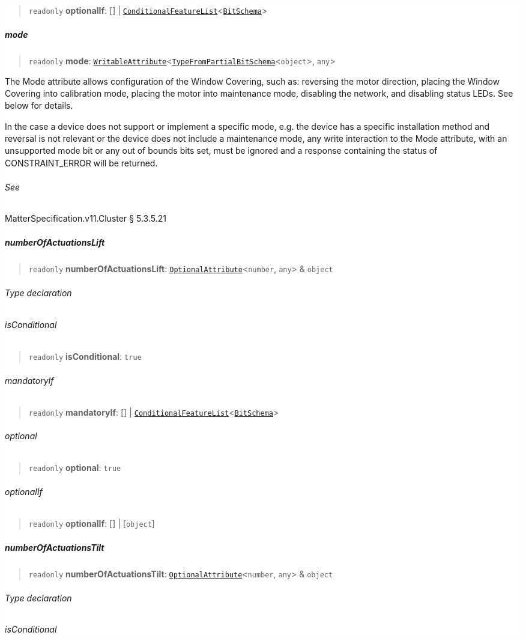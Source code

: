 > `readonly` **optionalIf**: [] \| [`ConditionalFeatureList`](../../../README.md#conditionalfeaturelistf)\<[`BitSchema`](../../../../schema/README.md#bitschema)\>

##### mode

> `readonly` **mode**: [`WritableAttribute`](../../../interfaces/WritableAttribute.md)\<[`TypeFromPartialBitSchema`](../../../../schema/README.md#typefrompartialbitschemat)\<`object`\>, `any`\>

The Mode attribute allows configuration of the Window Covering, such as: reversing the motor direction,
placing the Window Covering into calibration mode, placing the motor into maintenance mode, disabling
the network, and disabling status LEDs. See below for details.

In the case a device does not support or implement a specific mode, e.g. the device has a specific
installation method and reversal is not relevant or the device does not include a maintenance mode, any
write interaction to the Mode attribute, with an unsupported mode bit or any out of bounds bits set,
must be ignored and a response containing the status of CONSTRAINT_ERROR will be returned.

###### See

MatterSpecification.v11.Cluster § 5.3.5.21

##### numberOfActuationsLift

> `readonly` **numberOfActuationsLift**: [`OptionalAttribute`](../../../interfaces/OptionalAttribute.md)\<`number`, `any`\> & `object`

###### Type declaration

###### isConditional

> `readonly` **isConditional**: `true`

###### mandatoryIf

> `readonly` **mandatoryIf**: [] \| [`ConditionalFeatureList`](../../../README.md#conditionalfeaturelistf)\<[`BitSchema`](../../../../schema/README.md#bitschema)\>

###### optional

> `readonly` **optional**: `true`

###### optionalIf

> `readonly` **optionalIf**: [] \| [`object`]

##### numberOfActuationsTilt

> `readonly` **numberOfActuationsTilt**: [`OptionalAttribute`](../../../interfaces/OptionalAttribute.md)\<`number`, `any`\> & `object`

###### Type declaration

###### isConditional
